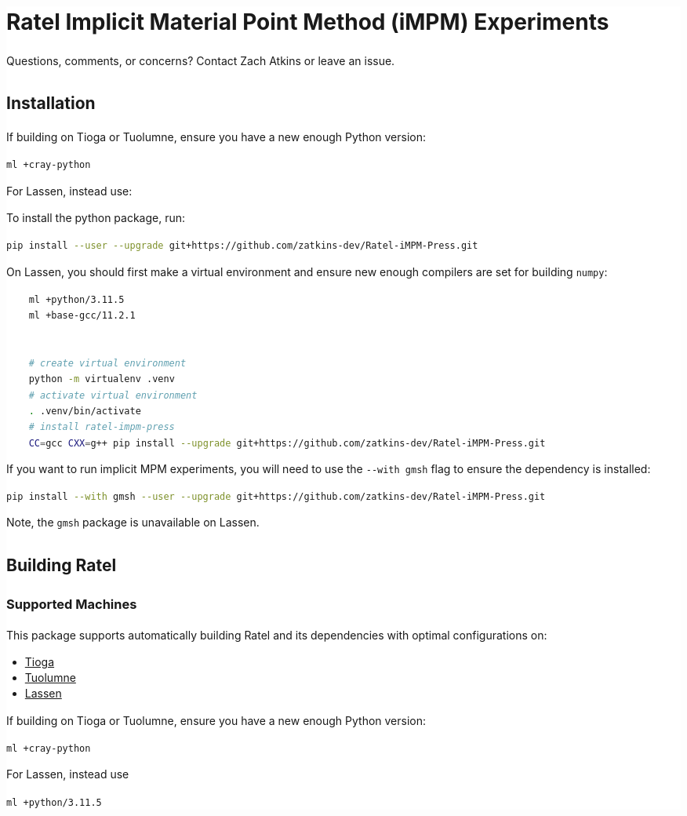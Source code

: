 # Ratel Implicit Material Point Method (iMPM) Experiments

Questions, comments, or concerns? Contact Zach Atkins or leave an issue.


## Installation
If building on Tioga or Tuolumne, ensure you have a new enough Python version:
```bash
ml +cray-python
```
For Lassen, instead use:
```bash
```

To install the python package, run:
```bash
pip install --user --upgrade git+https://github.com/zatkins-dev/Ratel-iMPM-Press.git
```


On Lassen, you should first make a virtual environment and ensure new enough compilers are set for building `numpy`:
```bash
	ml +python/3.11.5
	ml +base-gcc/11.2.1


	# create virtual environment
	python -m virtualenv .venv
	# activate virtual environment
	. .venv/bin/activate
	# install ratel-impm-press
	CC=gcc CXX=g++ pip install --upgrade git+https://github.com/zatkins-dev/Ratel-iMPM-Press.git
```

If you want to run implicit MPM experiments, you will need to use the `--with gmsh` flag to ensure the dependency is installed:
```bash
pip install --with gmsh --user --upgrade git+https://github.com/zatkins-dev/Ratel-iMPM-Press.git
```
Note, the `gmsh` package is unavailable on Lassen.


## Building Ratel
### Supported Machines

This package supports automatically building Ratel and its dependencies with optimal configurations on:
- [Tioga](https://hpc.llnl.gov/hardware/compute-platforms/tioga)
- [Tuolumne](https://hpc.llnl.gov/hardware/compute-platforms/tuolumne)
- [Lassen](https://hpc.llnl.gov/hardware/compute-platforms/lassen)

If building on Tioga or Tuolumne, ensure you have a new enough Python version:
```sh
ml +cray-python
```
For Lassen, instead use
```sh
ml +python/3.11.5
```
